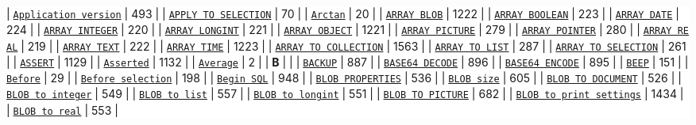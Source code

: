 | [`Application version`](https://doc.4d.com/4dv19R/help/command/en/page493.html)                     | 493  |
| [`APPLY TO SELECTION`](https://doc.4d.com/4dv19R/help/command/en/page70.html)                       | 70   |
| [`Arctan`](https://doc.4d.com/4dv19R/help/command/en/page20.html)                                   | 20   |
| [`ARRAY BLOB`](https://doc.4d.com/4dv19R/help/command/en/page1222.html)                             | 1222 |
| [`ARRAY BOOLEAN`](https://doc.4d.com/4dv19R/help/command/en/page223.html)                           | 223  |
| [`ARRAY DATE`](https://doc.4d.com/4dv19R/help/command/en/page224.html)                              | 224  |
| [`ARRAY INTEGER`](https://doc.4d.com/4dv19R/help/command/en/page220.html)                           | 220  |
| [`ARRAY LONGINT`](https://doc.4d.com/4dv19R/help/command/en/page221.html)                           | 221  |
| [`ARRAY OBJECT`](https://doc.4d.com/4dv19R/help/command/en/page1221.html)                           | 1221 |
| [`ARRAY PICTURE`](https://doc.4d.com/4dv19R/help/command/en/page279.html)                           | 279  |
| [`ARRAY POINTER`](https://doc.4d.com/4dv19R/help/command/en/page280.html)                           | 280  |
| [`ARRAY REAL`](https://doc.4d.com/4dv19R/help/command/en/page219.html)                              | 219  |
| [`ARRAY TEXT`](https://doc.4d.com/4dv19R/help/command/en/page222.html)                              | 222  |
| [`ARRAY TIME`](https://doc.4d.com/4dv19R/help/command/en/page1223.html)                             | 1223 |
| [`ARRAY TO COLLECTION`](https://doc.4d.com/4dv19R/help/command/en/page1563.html)                    | 1563 |
| [`ARRAY TO LIST`](https://doc.4d.com/4dv19R/help/command/en/page287.html)                           | 287  |
| [`ARRAY TO SELECTION`](https://doc.4d.com/4dv19R/help/command/en/page261.html)                      | 261  |
| [`ASSERT`](https://doc.4d.com/4dv19R/help/command/en/page1129.html)                                 | 1129 |
| [`Asserted`](https://doc.4d.com/4dv19R/help/command/en/page1132.html)                               | 1132 |
| [`Average`](https://doc.4d.com/4dv19R/help/command/en/page2.html)                                   | 2    |
| <a name="B">**B**</a>                                                                           |      |
| [`BACKUP`](https://doc.4d.com/4dv19R/help/command/en/page887.html)                                  | 887  |
| [`BASE64 DECODE`](https://doc.4d.com/4dv19R/help/command/en/page896.html)                           | 896  |
| [`BASE64 ENCODE`](https://doc.4d.com/4dv19R/help/command/en/page895.html)                           | 895  |
| [`BEEP`](https://doc.4d.com/4dv19R/help/command/en/page151.html)                                    | 151  |
| [`Before`](https://doc.4d.com/4dv19R/help/command/en/page29.html)                                   | 29   |
| [`Before selection`](https://doc.4d.com/4dv19R/help/command/en/page198.html)                        | 198  |
| [`Begin SQL`](https://doc.4d.com/4dv19R/help/command/en/page948.html)                               | 948  |
| [`BLOB PROPERTIES`](https://doc.4d.com/4dv19R/help/command/en/page536.html)                         | 536  |
| [`BLOB size`](https://doc.4d.com/4dv19R/help/command/en/page605.html)                               | 605  |
| [`BLOB TO DOCUMENT`](https://doc.4d.com/4dv19R/help/command/en/page526.html)                        | 526  |
| [`BLOB to integer`](https://doc.4d.com/4dv19R/help/command/en/page549.html)                         | 549  |
| [`BLOB to list`](https://doc.4d.com/4dv19R/help/command/en/page557.html)                            | 557  |
| [`BLOB to longint`](https://doc.4d.com/4dv19R/help/command/en/page551.html)                         | 551  |
| [`BLOB TO PICTURE`](https://doc.4d.com/4dv19R/help/command/en/page682.html)                         | 682  |
| [`BLOB to print settings`](https://doc.4d.com/4dv19R/help/command/en/page1434.html)                 | 1434 |
| [`BLOB to real`](https://doc.4d.com/4dv19R/help/command/en/page553.html)                            | 553  |